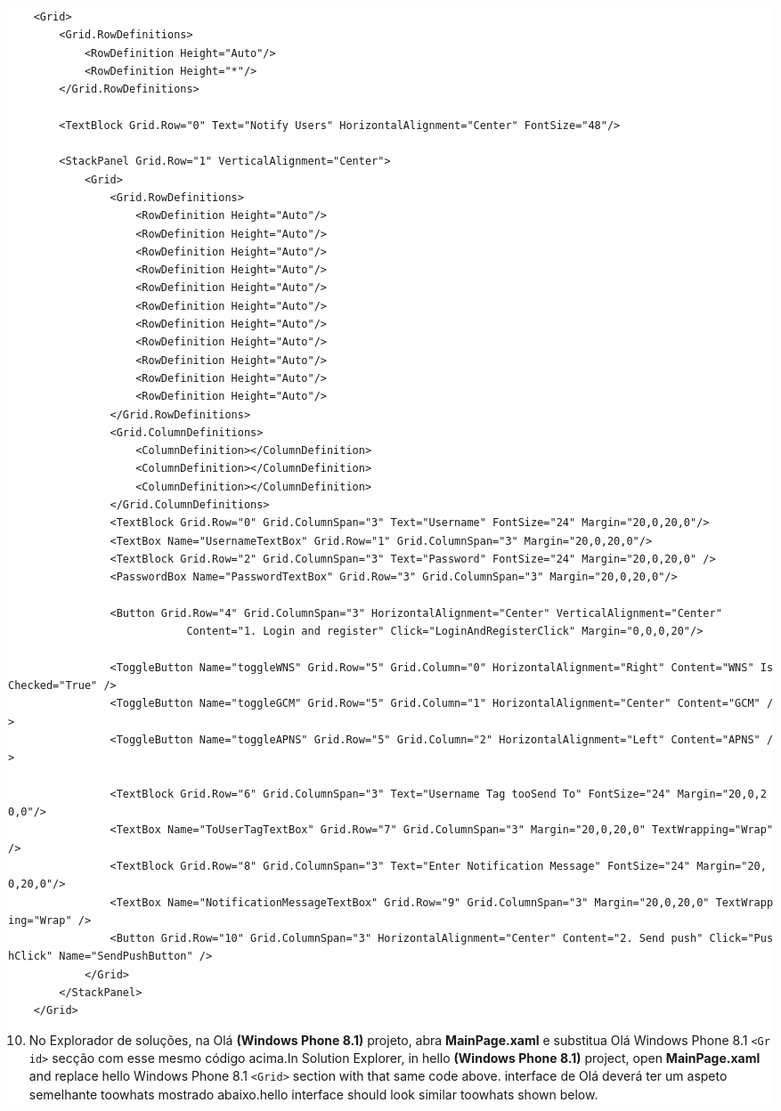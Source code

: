    
        <Grid>
            <Grid.RowDefinitions>
                <RowDefinition Height="Auto"/>
                <RowDefinition Height="*"/>
            </Grid.RowDefinitions>
   
            <TextBlock Grid.Row="0" Text="Notify Users" HorizontalAlignment="Center" FontSize="48"/>
   
            <StackPanel Grid.Row="1" VerticalAlignment="Center">
                <Grid>
                    <Grid.RowDefinitions>
                        <RowDefinition Height="Auto"/>
                        <RowDefinition Height="Auto"/>
                        <RowDefinition Height="Auto"/>
                        <RowDefinition Height="Auto"/>
                        <RowDefinition Height="Auto"/>
                        <RowDefinition Height="Auto"/>
                        <RowDefinition Height="Auto"/>
                        <RowDefinition Height="Auto"/>
                        <RowDefinition Height="Auto"/>
                        <RowDefinition Height="Auto"/>
                        <RowDefinition Height="Auto"/>
                    </Grid.RowDefinitions>
                    <Grid.ColumnDefinitions>
                        <ColumnDefinition></ColumnDefinition>
                        <ColumnDefinition></ColumnDefinition>
                        <ColumnDefinition></ColumnDefinition>
                    </Grid.ColumnDefinitions>
                    <TextBlock Grid.Row="0" Grid.ColumnSpan="3" Text="Username" FontSize="24" Margin="20,0,20,0"/>
                    <TextBox Name="UsernameTextBox" Grid.Row="1" Grid.ColumnSpan="3" Margin="20,0,20,0"/>
                    <TextBlock Grid.Row="2" Grid.ColumnSpan="3" Text="Password" FontSize="24" Margin="20,0,20,0" />
                    <PasswordBox Name="PasswordTextBox" Grid.Row="3" Grid.ColumnSpan="3" Margin="20,0,20,0"/>
   
                    <Button Grid.Row="4" Grid.ColumnSpan="3" HorizontalAlignment="Center" VerticalAlignment="Center"
                                Content="1. Login and register" Click="LoginAndRegisterClick" Margin="0,0,0,20"/>
   
                    <ToggleButton Name="toggleWNS" Grid.Row="5" Grid.Column="0" HorizontalAlignment="Right" Content="WNS" IsChecked="True" />
                    <ToggleButton Name="toggleGCM" Grid.Row="5" Grid.Column="1" HorizontalAlignment="Center" Content="GCM" />
                    <ToggleButton Name="toggleAPNS" Grid.Row="5" Grid.Column="2" HorizontalAlignment="Left" Content="APNS" />
   
                    <TextBlock Grid.Row="6" Grid.ColumnSpan="3" Text="Username Tag tooSend To" FontSize="24" Margin="20,0,20,0"/>
                    <TextBox Name="ToUserTagTextBox" Grid.Row="7" Grid.ColumnSpan="3" Margin="20,0,20,0" TextWrapping="Wrap" />
                    <TextBlock Grid.Row="8" Grid.ColumnSpan="3" Text="Enter Notification Message" FontSize="24" Margin="20,0,20,0"/>
                    <TextBox Name="NotificationMessageTextBox" Grid.Row="9" Grid.ColumnSpan="3" Margin="20,0,20,0" TextWrapping="Wrap" />
                    <Button Grid.Row="10" Grid.ColumnSpan="3" HorizontalAlignment="Center" Content="2. Send push" Click="PushClick" Name="SendPushButton" />
                </Grid>
            </StackPanel>
        </Grid>
10. <span data-ttu-id="5b629-146">No Explorador de soluções, na Olá **(Windows Phone 8.1)** projeto, abra **MainPage.xaml** e substitua Olá Windows Phone 8.1 `<Grid>` secção com esse mesmo código acima.</span><span class="sxs-lookup"><span data-stu-id="5b629-146">In Solution Explorer, in hello **(Windows Phone 8.1)** project, open **MainPage.xaml** and replace hello Windows Phone 8.1 `<Grid>` section with that same code above.</span></span> <span data-ttu-id="5b629-147">interface de Olá deverá ter um aspeto semelhante toowhats mostrado abaixo.</span><span class="sxs-lookup"><span data-stu-id="5b629-147">hello interface should look similar toowhats shown below.</span></span>
    